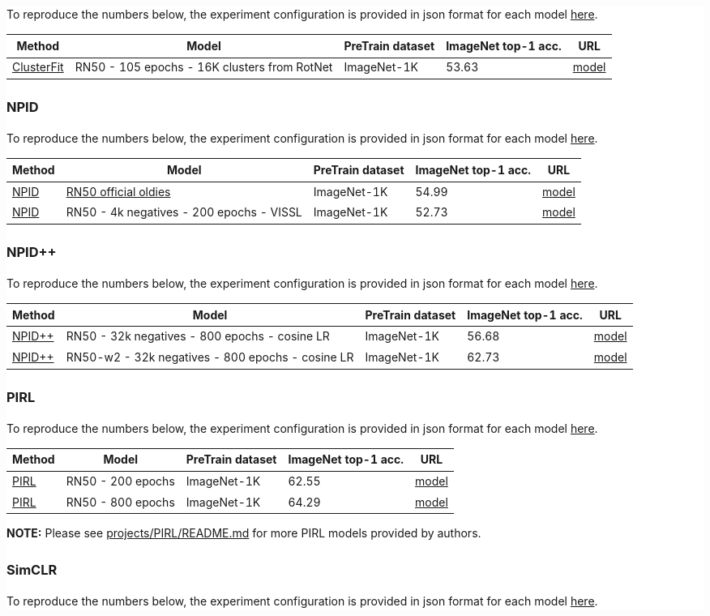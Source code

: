 To reproduce the numbers below, the experiment configuration is provided in json format for each model [here](https://github.com/facebookresearch/vissl/tree/main/configs/config/model_zoo/benchmark_in1k_linear_rotnet_deepcluster_clusterfit.json).

| Method | Model | PreTrain dataset | ImageNet top-1 acc. | URL |
| ------ | ----- | ---------------- | ------------------- | --- |
| [ClusterFit](https://arxiv.org/abs/1912.03330)    |    RN50 - 105 epochs - 16K clusters from RotNet  |  ImageNet-1K   | 53.63 | [model](https://dl.fbaipublicfiles.com/vissl/model_zoo/converted_vissl_rn50_rotnet_16kclusters_in1k_ep105.torch)

### NPID

To reproduce the numbers below, the experiment configuration is provided in json format for each model [here](https://github.com/facebookresearch/vissl/tree/main/configs/config/model_zoo/benchmark_in1k_linear_npid_pirl.json).

| Method | Model | PreTrain dataset | ImageNet top-1 acc. | URL |
| ------ | ----- | ---------------- | ------------------- | --- |
| [NPID](https://arxiv.org/abs/1805.01978)  |    [RN50 official oldies](https://github.com/zhirongw/lemniscate.pytorch#updated-pretrained-model)   |  ImageNet-1K | 54.99 | [model](https://dl.fbaipublicfiles.com/vissl/model_zoo/converted_vissl_rn50_npid_lemniscate_neg4k_stepLR_8gpu.torch)
| [NPID](https://arxiv.org/abs/1805.01978)  |    RN50 - 4k negatives - 200 epochs - VISSL                                                          |  ImageNet-1K | 52.73 | [model](https://dl.fbaipublicfiles.com/vissl/model_zoo/npid_1node_200ep_4kneg_npid_8gpu_resnet_23_07_20.9eb36512/model_final_checkpoint_phase199.torch)

### NPID++

To reproduce the numbers below, the experiment configuration is provided in json format for each model [here](https://github.com/facebookresearch/vissl/tree/main/configs/config/model_zoo/benchmark_in1k_linear_npid_pirl.json).

| Method | Model | PreTrain dataset | ImageNet top-1 acc. | URL |
| ------ | ----- | ---------------- | ------------------- | --- |
| [NPID++](https://arxiv.org/abs/1912.01991)      |    RN50 - 32k negatives - 800 epochs - cosine LR       |      ImageNet-1K      | 56.68 | [model](https://dl.fbaipublicfiles.com/vissl/model_zoo/npid_pp/4node_800ep_32kneg_cosine_resnet_23_07_20.75432662/model_final_checkpoint_phase799.torch)
| [NPID++](https://arxiv.org/abs/1912.01991)      |    RN50-w2 - 32k negatives - 800 epochs - cosine LR    |      ImageNet-1K      | 62.73 | [model](https://dl.fbaipublicfiles.com/vissl/model_zoo/npid_4node_800ep_32kneg_cosine_rn50w2_npid++_4nodes_resnet_27_07_20.b7f4016c/model_final_checkpoint_phase799.torch)

### PIRL

To reproduce the numbers below, the experiment configuration is provided in json format for each model [here](https://github.com/facebookresearch/vissl/tree/main/configs/config/model_zoo/benchmark_in1k_linear_npid_pirl.json).

| Method | Model | PreTrain dataset | ImageNet top-1 acc. | URL |
| ------ | ----- | ---------------- | ------------------- | --- |
| [PIRL](https://arxiv.org/abs/1912.01991)      |    RN50 - 200 epochs       |      ImageNet-1K      | 62.55 | [model](https://dl.fbaipublicfiles.com/vissl/model_zoo/pirl_jigsaw_4node_200ep_pirl_jigsaw_4node_resnet_22_07_20.ffd17b75/model_final_checkpoint_phase199.torch)
| [PIRL](https://arxiv.org/abs/1912.01991)      |    RN50 - 800 epochs       |      ImageNet-1K      | 64.29 | [model](https://dl.fbaipublicfiles.com/vissl/model_zoo/pirl_jigsaw_4node_pirl_jigsaw_4node_resnet_22_07_20.34377f59/model_final_checkpoint_phase799.torch)

**NOTE:** Please see [projects/PIRL/README.md](https://github.com/facebookresearch/vissl/blob/main/projects/PIRL/README.md) for more PIRL models provided by authors.

### SimCLR

To reproduce the numbers below, the experiment configuration is provided in json format for each model [here](https://github.com/facebookresearch/vissl/tree/main/configs/config/model_zoo/benchmark_in1k_linear_simclr.json).

